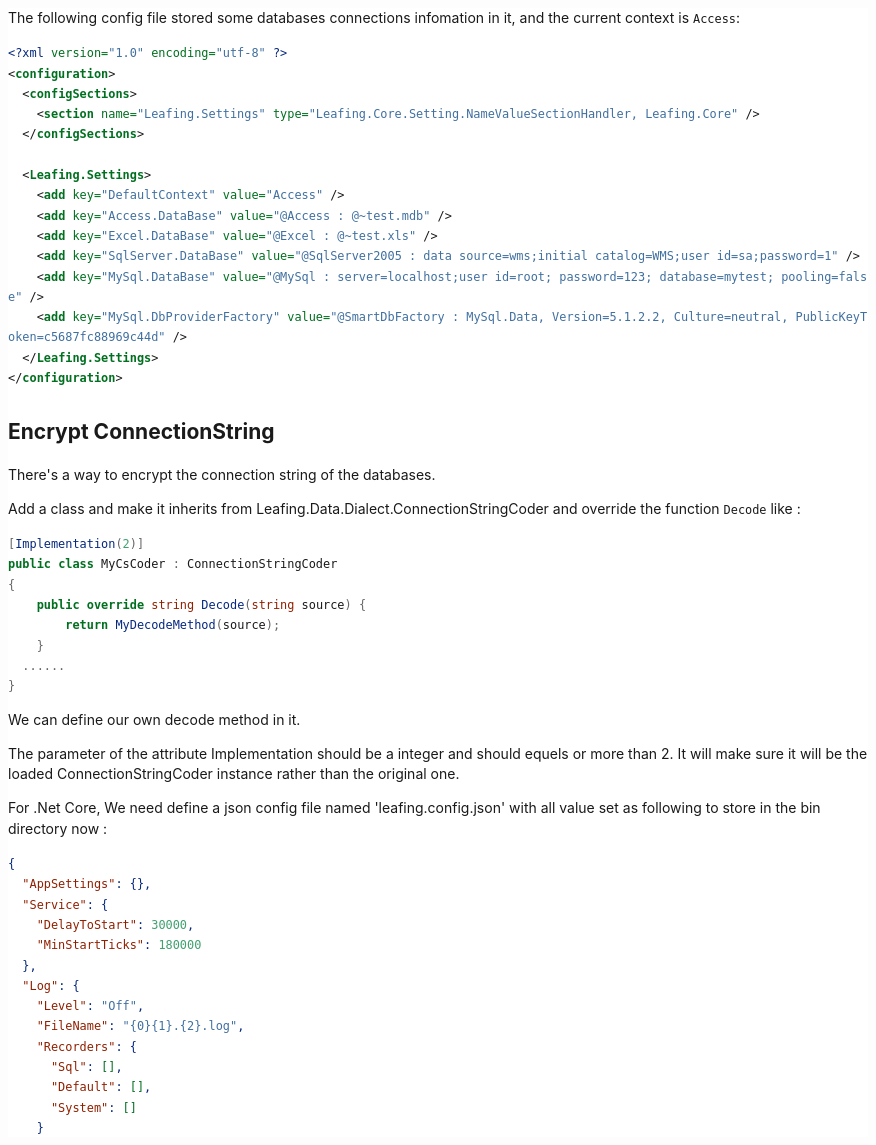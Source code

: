 The following config file stored some databases connections infomation in it, and the current context is ``Access``:

````xml
<?xml version="1.0" encoding="utf-8" ?>
<configuration>
  <configSections>
    <section name="Leafing.Settings" type="Leafing.Core.Setting.NameValueSectionHandler, Leafing.Core" />
  </configSections>

  <Leafing.Settings>
    <add key="DefaultContext" value="Access" />
    <add key="Access.DataBase" value="@Access : @~test.mdb" />
    <add key="Excel.DataBase" value="@Excel : @~test.xls" />
    <add key="SqlServer.DataBase" value="@SqlServer2005 : data source=wms;initial catalog=WMS;user id=sa;password=1" />
    <add key="MySql.DataBase" value="@MySql : server=localhost;user id=root; password=123; database=mytest; pooling=false" />
    <add key="MySql.DbProviderFactory" value="@SmartDbFactory : MySql.Data, Version=5.1.2.2, Culture=neutral, PublicKeyToken=c5687fc88969c44d" />
  </Leafing.Settings>
</configuration>
````

Encrypt ConnectionString
--------

There's a way to encrypt the connection string of the databases.

Add a class and make it inherits from Leafing.Data.Dialect.ConnectionStringCoder and override the function ``Decode`` like :

````c#
[Implementation(2)]
public class MyCsCoder : ConnectionStringCoder
{
	public override string Decode(string source) {
		return MyDecodeMethod(source);
	}
  ......
}
````

We can define our own decode method in it.

The parameter of the attribute Implementation should be a integer and should equels or more than 2. It will make sure it will be the loaded ConnectionStringCoder instance rather than the original one.

For .Net Core, We need define a json config file named 'leafing.config.json' with all value set as following to store in the bin directory now :

````json
{
  "AppSettings": {},
  "Service": {
    "DelayToStart": 30000,
    "MinStartTicks": 180000
  },
  "Log": {
    "Level": "Off",
    "FileName": "{0}{1}.{2}.log",
    "Recorders": {
      "Sql": [],
      "Default": [],
      "System": []
    }
````